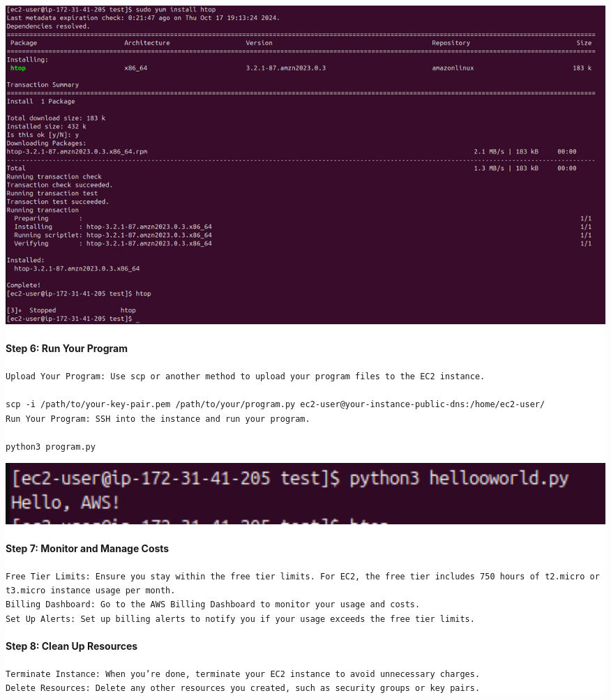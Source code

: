  <img src="https://raw.githubusercontent.com/abhinandan0y/PBS-AWS/refs/heads/AWS-Example/aws-ref/Screenshot%20from%202024-10-18%2001-07-12.png?token=GHSAT0AAAAAACXY7ZKHPXR5XVBFFDKBPHXIZYRQDEQ" style="width: 100%;" alt="bioinformatics_lab.png">
 
 
#### Step 6: Run Your Program
```
Upload Your Program: Use scp or another method to upload your program files to the EC2 instance.

scp -i /path/to/your-key-pair.pem /path/to/your/program.py ec2-user@your-instance-public-dns:/home/ec2-user/
Run Your Program: SSH into the instance and run your program.

python3 program.py
```
 <img src="https://raw.githubusercontent.com/abhinandan0y/PBS-AWS/refs/heads/AWS-Example/aws-ref/Screenshot%20from%202024-10-18%2002-39-31.png?token=GHSAT0AAAAAACXY7ZKGB4HHCZMA2FQWTBXUZYRPV5Q" style="width: 100%;" alt="bioinformatics_lab.png">


#### Step 7: Monitor and Manage Costs
```
Free Tier Limits: Ensure you stay within the free tier limits. For EC2, the free tier includes 750 hours of t2.micro or t3.micro instance usage per month.
Billing Dashboard: Go to the AWS Billing Dashboard to monitor your usage and costs.
Set Up Alerts: Set up billing alerts to notify you if your usage exceeds the free tier limits.
```

#### Step 8: Clean Up Resources
```
Terminate Instance: When you’re done, terminate your EC2 instance to avoid unnecessary charges.
Delete Resources: Delete any other resources you created, such as security groups or key pairs.
```
